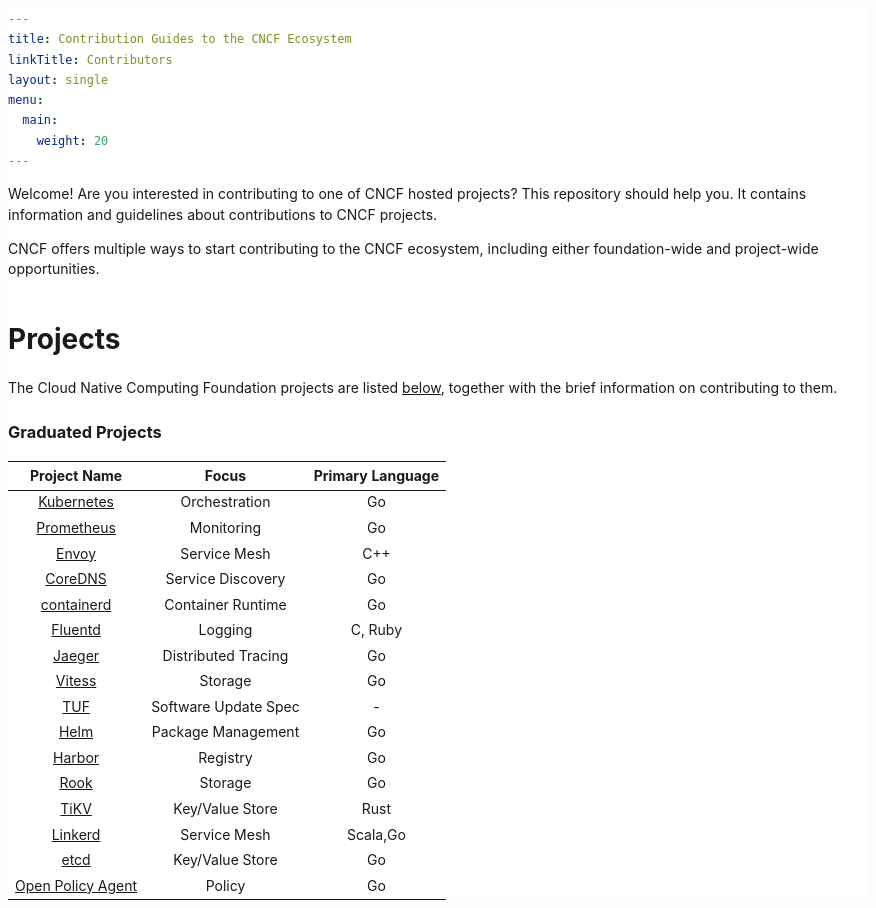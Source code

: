 ```yaml
---
title: Contribution Guides to the CNCF Ecosystem
linkTitle: Contributors
layout: single
menu:
  main:
    weight: 20
---
```


Welcome! Are you interested in contributing to one of CNCF hosted projects? This repository should help you. It contains information and guidelines about contributions to CNCF projects.

CNCF offers multiple ways to start contributing to the CNCF ecosystem, including either foundation-wide and project-wide opportunities.

# Projects

The Cloud Native Computing Foundation projects are listed [below](projects/), together with the brief information on contributing to them.

### Graduated Projects

|                   Project Name                   |        Focus         | Primary Language |
| :----------------------------------------------: | :------------------: | :--------------: |
|        [Kubernetes](projects/#kubernetes)        |    Orchestration     |        Go        |
|        [Prometheus](projects/#prometheus)        |      Monitoring      |        Go        |
|             [Envoy](projects/#envoy)             |     Service Mesh     |       C++        |
|           [CoreDNS](projects/#coredns)           |  Service Discovery   |        Go        |
|        [containerd](projects/#containerd)        |  Container Runtime   |        Go        |
|           [Fluentd](projects/#fluentd)           |       Logging        |     C, Ruby      |
|            [Jaeger](projects/#jaeger)            | Distributed Tracing  |        Go        |
|            [Vitess](projects/#vitess)            |       Storage        |        Go        |
|               [TUF](projects/#tuf)               | Software Update Spec |        \-        |
|              [Helm](projects/#helm)              |  Package Management  |        Go        |
|            [Harbor](projects/#harbor)            |       Registry       |        Go        |
|              [Rook](projects/#rook)              |       Storage        |        Go        |
|              [TiKV](projects/#tikv)              |   Key/Value Store    |       Rust       |
|           [Linkerd](projects/#linkerd)           |     Service Mesh     |     Scala,Go     |
|              [etcd](projects/#etcd)              |   Key/Value Store    |        Go        |
| [Open Policy Agent](projects/#open-policy-agent) |        Policy        |        Go        |
